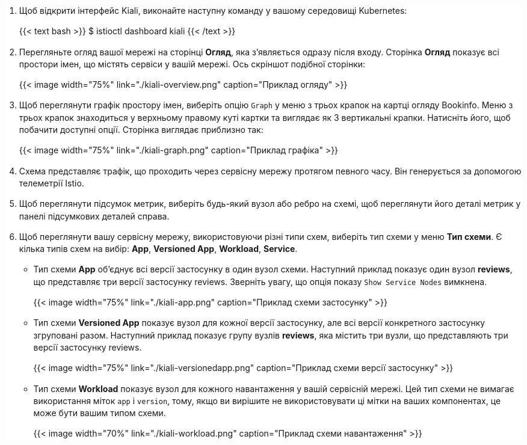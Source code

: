 1. Щоб відкрити інтерфейс Kiali, виконайте наступну команду у вашому середовищі Kubernetes:

    {{< text bash >}}
    $ istioctl dashboard kiali
    {{< /text >}}

1. Перегляньте огляд вашої мережі на сторінці **Огляд**, яка зʼявляється одразу після входу. Сторінка **Огляд** показує всі простори імен, що містять сервіси у вашій мережі. Ось скріншот подібної сторінки:

    {{< image width="75%"
        link="./kiali-overview.png"
        caption="Приклад огляду"
        >}}

1. Щоб переглянути графік простору імен, виберіть опцію `Graph` у меню з трьох крапок на картці огляду Bookinfo. Меню з трьох крапок знаходиться у верхньому правому куті картки та виглядає як 3 вертикальні крапки. Натисніть його, щоб побачити доступні опції. Сторінка виглядає приблизно так:

    {{< image width="75%"
        link="./kiali-graph.png"
        caption="Приклад графіка"
        >}}

1. Схема представляє трафік, що проходить через сервісну мережу протягом певного часу. Він генерується за допомогою телеметрії Istio.

1. Щоб переглянути підсумок метрик, виберіть будь-який вузол або ребро на схемі, щоб переглянути його деталі метрик у панелі підсумкових деталей справа.

1. Щоб переглянути вашу сервісну мережу, використовуючи різні типи схем, виберіть тип схеми у меню **Тип схеми**. Є кілька типів схем на вибір: **App**, **Versioned App**, **Workload**, **Service**.

    * Тип схеми **App** обʼєднує всі версії застосунку в один вузол схеми. Наступний приклад показує один вузол **reviews**, що представляє три версії застосунку reviews. Зверніть увагу, що опція показу `Show Service Nodes` вимкнена.

        {{< image width="75%"
            link="./kiali-app.png"
            caption="Приклад схеми застосунку"
            >}}

    * Тип схеми **Versioned App** показує вузол для кожної версії застосунку, але всі версії конкретного застосунку згруповані разом. Наступний приклад показує групу вузлів **reviews**, яка містить три вузли, що представляють три версії застосунку reviews.

        {{< image width="75%"
            link="./kiali-versionedapp.png"
            caption="Приклад схеми версії застосунку"
            >}}

    * Тип схеми **Workload** показує вузол для кожного навантаження у вашій сервісній мережі. Цей тип схеми не вимагає використання міток `app` і `version`, тому, якщо ви вирішите не використовувати ці мітки на ваших компонентах, це може бути вашим типом схеми.

        {{< image width="70%"
            link="./kiali-workload.png"
            caption="Приклад схеми навантаження"
            >}}
